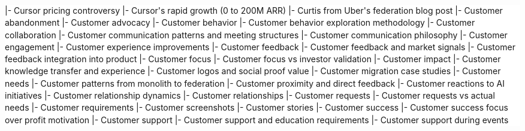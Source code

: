 |- Cursor pricing controversy
|- Cursor's rapid growth (0 to 200M ARR)
|- Curtis from Uber's federation blog post
|- Customer abandonment
|- Customer advocacy
|- Customer behavior
|- Customer behavior exploration methodology
|- Customer collaboration
|- Customer communication patterns and meeting structures
|- Customer communication philosophy
|- Customer engagement
|- Customer experience improvements
|- Customer feedback
|- Customer feedback and market signals
|- Customer feedback integration into product
|- Customer focus
|- Customer focus vs investor validation
|- Customer impact
|- Customer knowledge transfer and experience
|- Customer logos and social proof value
|- Customer migration case studies
|- Customer needs
|- Customer patterns from monolith to federation
|- Customer proximity and direct feedback
|- Customer reactions to AI initiatives
|- Customer relationship dynamics
|- Customer relationships
|- Customer requests
|- Customer requests vs actual needs
|- Customer requirements
|- Customer screenshots
|- Customer stories
|- Customer success
|- Customer success focus over profit motivation
|- Customer support
|- Customer support and education requirements
|- Customer support during events